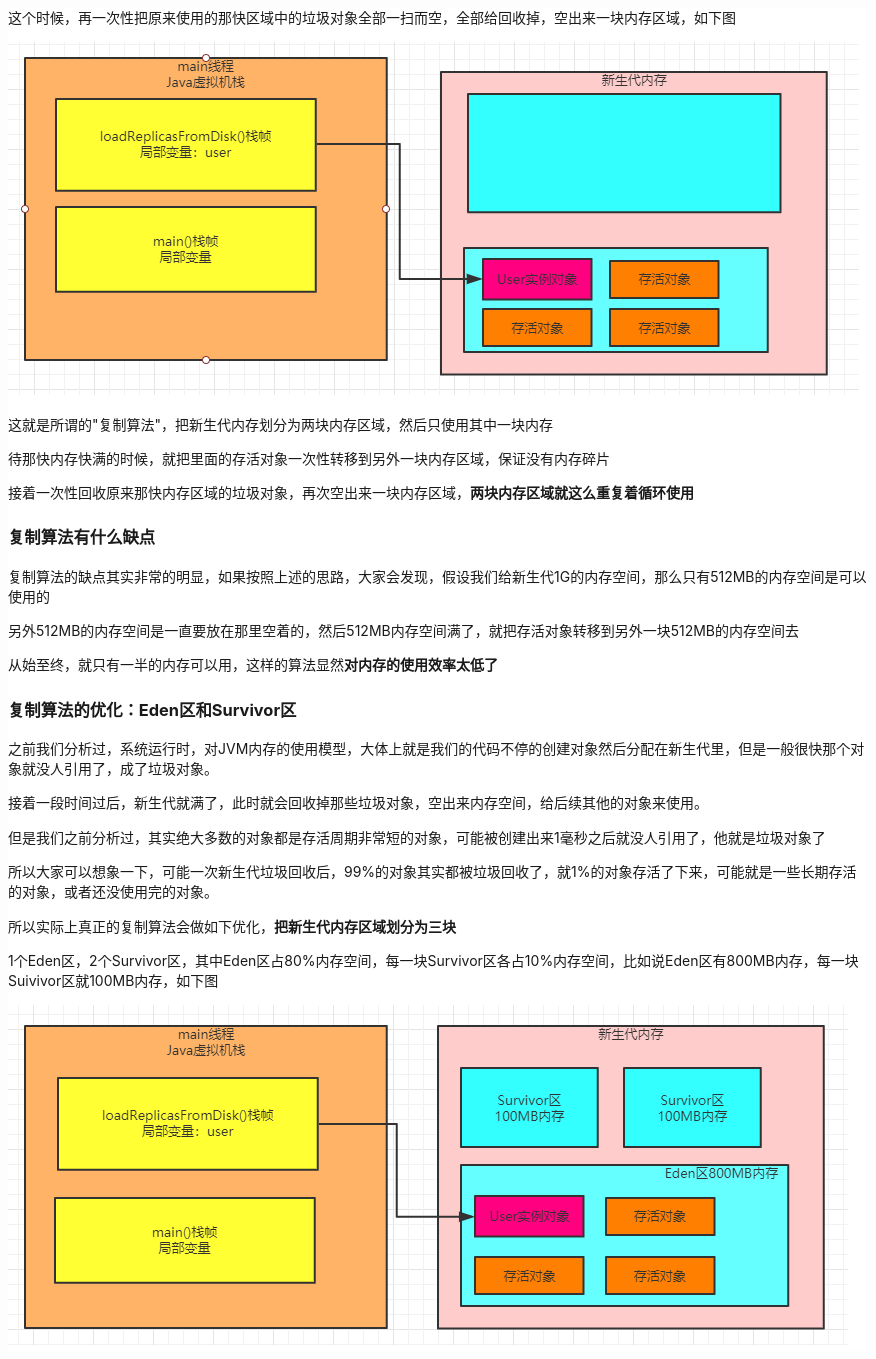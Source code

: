 
这个时候，再一次性把原来使用的那快区域中的垃圾对象全部一扫而空，全部给回收掉，空出来一块内存区域，如下图

![image-20200206124730989](image/image-20200206124730989.jpg)

这就是所谓的"复制算法"，把新生代内存划分为两块内存区域，然后只使用其中一块内存

待那快内存快满的时候，就把里面的存活对象一次性转移到另外一块内存区域，保证没有内存碎片

接着一次性回收原来那快内存区域的垃圾对象，再次空出来一块内存区域，**两块内存区域就这么重复着循环使用**

### 复制算法有什么缺点

复制算法的缺点其实非常的明显，如果按照上述的思路，大家会发现，假设我们给新生代1G的内存空间，那么只有512MB的内存空间是可以使用的

另外512MB的内存空间是一直要放在那里空着的，然后512MB内存空间满了，就把存活对象转移到另外一块512MB的内存空间去

从始至终，就只有一半的内存可以用，这样的算法显然**对内存的使用效率太低了**

### 复制算法的优化：Eden区和Survivor区

之前我们分析过，系统运行时，对JVM内存的使用模型，大体上就是我们的代码不停的创建对象然后分配在新生代里，但是一般很快那个对象就没人引用了，成了垃圾对象。

接着一段时间过后，新生代就满了，此时就会回收掉那些垃圾对象，空出来内存空间，给后续其他的对象来使用。

但是我们之前分析过，其实绝大多数的对象都是存活周期非常短的对象，可能被创建出来1毫秒之后就没人引用了，他就是垃圾对象了

所以大家可以想象一下，可能一次新生代垃圾回收后，99%的对象其实都被垃圾回收了，就1%的对象存活了下来，可能就是一些长期存活的对象，或者还没使用完的对象。

所以实际上真正的复制算法会做如下优化，**把新生代内存区域划分为三块**

1个Eden区，2个Survivor区，其中Eden区占80%内存空间，每一块Survivor区各占10%内存空间，比如说Eden区有800MB内存，每一块Suivivor区就100MB内存，如下图

![image-20200206130403661](image/image-20200206130403661.jpg)
